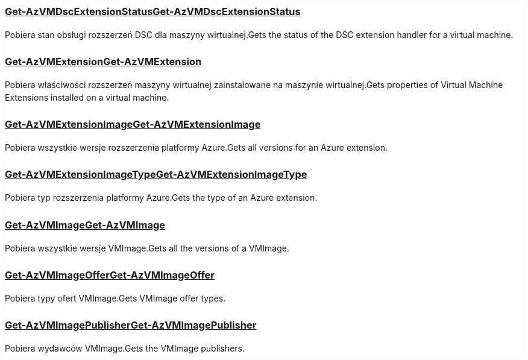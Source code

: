 ### [<span data-ttu-id="75797-199">Get-AzVMDscExtensionStatus</span><span class="sxs-lookup"><span data-stu-id="75797-199">Get-AzVMDscExtensionStatus</span></span>](Get-AzVMDscExtensionStatus.md)
<span data-ttu-id="75797-200">Pobiera stan obsługi rozszerzeń DSC dla maszyny wirtualnej.</span><span class="sxs-lookup"><span data-stu-id="75797-200">Gets the status of the DSC extension handler for a virtual machine.</span></span>

### [<span data-ttu-id="75797-201">Get-AzVMExtension</span><span class="sxs-lookup"><span data-stu-id="75797-201">Get-AzVMExtension</span></span>](Get-AzVMExtension.md)
<span data-ttu-id="75797-202">Pobiera właściwości rozszerzeń maszyny wirtualnej zainstalowane na maszynie wirtualnej.</span><span class="sxs-lookup"><span data-stu-id="75797-202">Gets properties of Virtual Machine Extensions installed on a virtual machine.</span></span>

### [<span data-ttu-id="75797-203">Get-AzVMExtensionImage</span><span class="sxs-lookup"><span data-stu-id="75797-203">Get-AzVMExtensionImage</span></span>](Get-AzVMExtensionImage.md)
<span data-ttu-id="75797-204">Pobiera wszystkie wersje rozszerzenia platformy Azure.</span><span class="sxs-lookup"><span data-stu-id="75797-204">Gets all versions for an Azure extension.</span></span>

### [<span data-ttu-id="75797-205">Get-AzVMExtensionImageType</span><span class="sxs-lookup"><span data-stu-id="75797-205">Get-AzVMExtensionImageType</span></span>](Get-AzVMExtensionImageType.md)
<span data-ttu-id="75797-206">Pobiera typ rozszerzenia platformy Azure.</span><span class="sxs-lookup"><span data-stu-id="75797-206">Gets the type of an Azure extension.</span></span>

### [<span data-ttu-id="75797-207">Get-AzVMImage</span><span class="sxs-lookup"><span data-stu-id="75797-207">Get-AzVMImage</span></span>](Get-AzVMImage.md)
<span data-ttu-id="75797-208">Pobiera wszystkie wersje VMImage.</span><span class="sxs-lookup"><span data-stu-id="75797-208">Gets all the versions of a VMImage.</span></span>

### [<span data-ttu-id="75797-209">Get-AzVMImageOffer</span><span class="sxs-lookup"><span data-stu-id="75797-209">Get-AzVMImageOffer</span></span>](Get-AzVMImageOffer.md)
<span data-ttu-id="75797-210">Pobiera typy ofert VMImage.</span><span class="sxs-lookup"><span data-stu-id="75797-210">Gets VMImage offer types.</span></span>

### [<span data-ttu-id="75797-211">Get-AzVMImagePublisher</span><span class="sxs-lookup"><span data-stu-id="75797-211">Get-AzVMImagePublisher</span></span>](Get-AzVMImagePublisher.md)
<span data-ttu-id="75797-212">Pobiera wydawców VMImage.</span><span class="sxs-lookup"><span data-stu-id="75797-212">Gets the VMImage publishers.</span></span>
